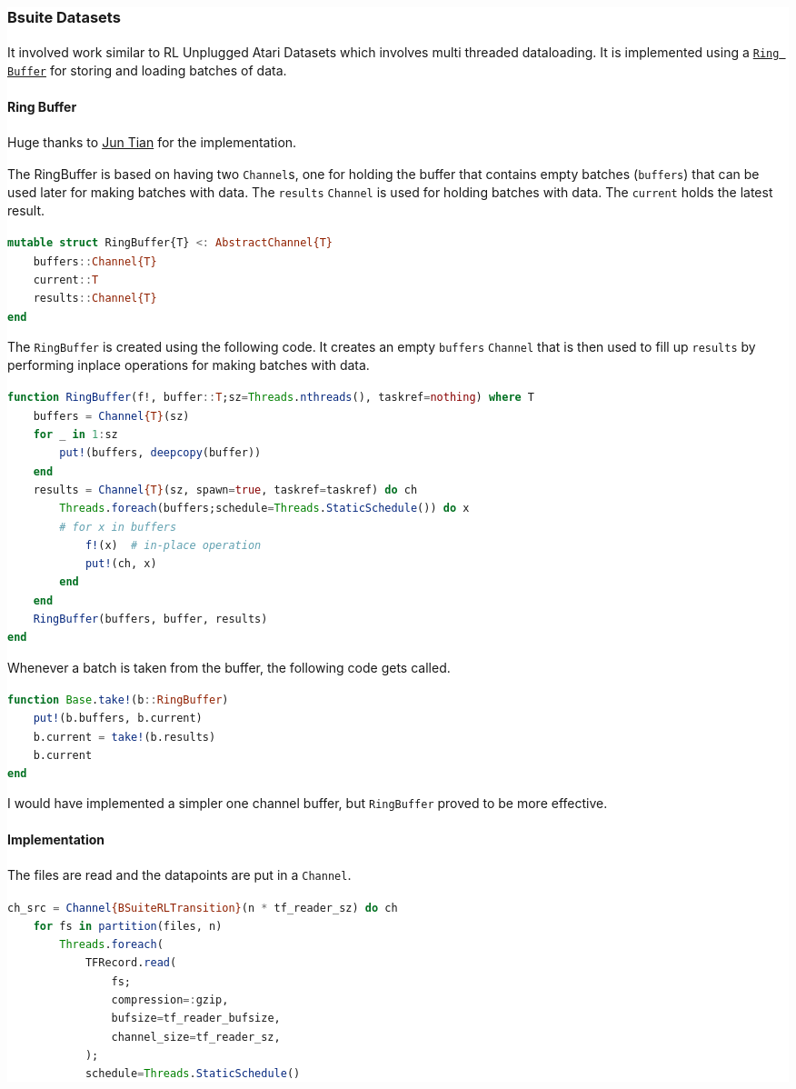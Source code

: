 ### Bsuite Datasets
It involved work similar to RL Unplugged Atari Datasets which involves multi threaded dataloading. It is implemented using a [`Ring Buffer`](https://github.com/JuliaReinforcementLearning/ReinforcementLearning.jl/blob/f1837a93c4c061925d92167c3480a423007dae5c/src/ReinforcementLearningDatasets/src/rl_unplugged/util.jl#L89) for storing and loading batches of data.

#### Ring Buffer

Huge thanks to [Jun Tian](https://github.com/findmyway) for the implementation.

The RingBuffer is based on having two `Channel`s, one for holding the buffer that contains empty batches (`buffers`) that can be used later for making batches with data. The `results` `Channel` is used for holding batches with data. The `current` holds the latest result.

```julia
mutable struct RingBuffer{T} <: AbstractChannel{T}
    buffers::Channel{T}
    current::T
    results::Channel{T}
end
```
The `RingBuffer` is created using the following code. It creates an empty `buffers` `Channel` that is then used to fill up `results` by performing inplace operations for making batches with data.

```julia
function RingBuffer(f!, buffer::T;sz=Threads.nthreads(), taskref=nothing) where T
    buffers = Channel{T}(sz)
    for _ in 1:sz
        put!(buffers, deepcopy(buffer))
    end
    results = Channel{T}(sz, spawn=true, taskref=taskref) do ch
        Threads.foreach(buffers;schedule=Threads.StaticSchedule()) do x
        # for x in buffers
            f!(x)  # in-place operation
            put!(ch, x)
        end
    end
    RingBuffer(buffers, buffer, results)
end
```

Whenever a batch is taken from the buffer, the following code gets called.

```julia
function Base.take!(b::RingBuffer)
    put!(b.buffers, b.current)
    b.current = take!(b.results)
    b.current
end
```

I would have implemented a simpler one channel buffer, but `RingBuffer` proved to be more effective.

#### Implementation
The files are read and the datapoints are put in a `Channel`.
```julia
ch_src = Channel{BSuiteRLTransition}(n * tf_reader_sz) do ch
    for fs in partition(files, n)
        Threads.foreach(
            TFRecord.read(
                fs;
                compression=:gzip,
                bufsize=tf_reader_bufsize,
                channel_size=tf_reader_sz,
            );
            schedule=Threads.StaticSchedule()
```